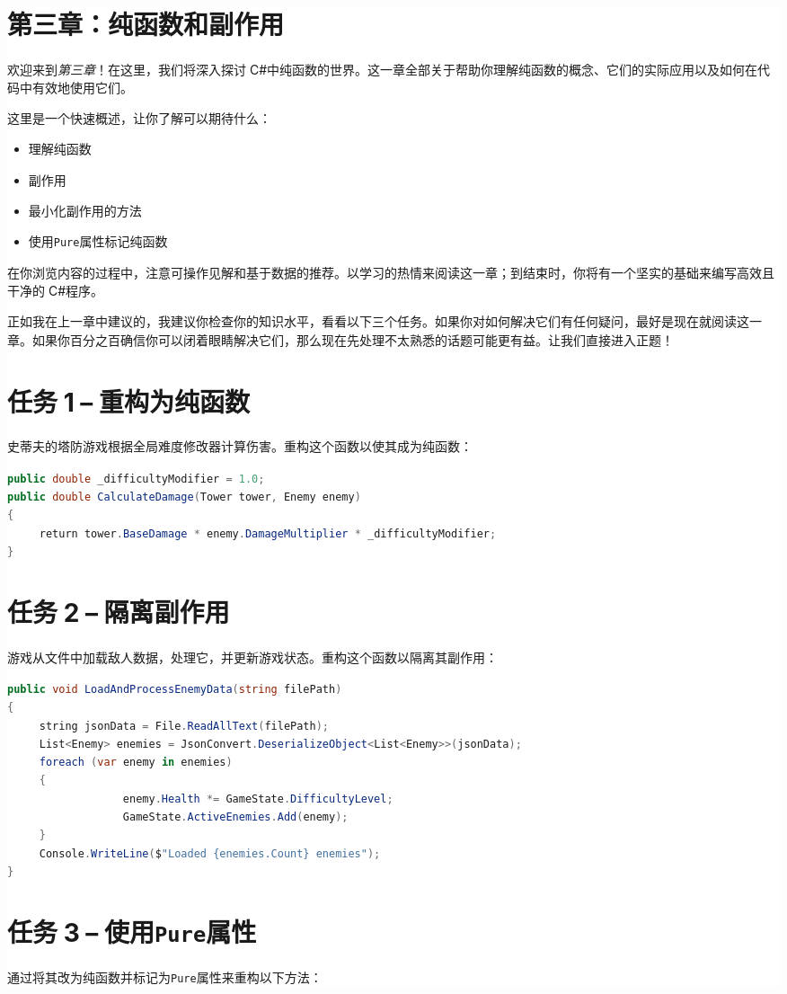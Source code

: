 

# 第三章：纯函数和副作用

欢迎来到*第三章*！在这里，我们将深入探讨 C#中纯函数的世界。这一章全部关于帮助你理解纯函数的概念、它们的实际应用以及如何在代码中有效地使用它们。

这里是一个快速概述，让你了解可以期待什么：

+   理解纯函数

+   副作用

+   最小化副作用的方法

+   使用`Pure`属性标记纯函数

在你浏览内容的过程中，注意可操作见解和基于数据的推荐。以学习的热情来阅读这一章；到结束时，你将有一个坚实的基础来编写高效且干净的 C#程序。

正如我在上一章中建议的，我建议你检查你的知识水平，看看以下三个任务。如果你对如何解决它们有任何疑问，最好是现在就阅读这一章。如果你百分之百确信你可以闭着眼睛解决它们，那么现在先处理不太熟悉的话题可能更有益。让我们直接进入正题！

# 任务 1 – 重构为纯函数

史蒂夫的塔防游戏根据全局难度修改器计算伤害。重构这个函数以使其成为纯函数：

```cs
public double _difficultyModifier = 1.0;
public double CalculateDamage(Tower tower, Enemy enemy)
{
     return tower.BaseDamage * enemy.DamageMultiplier * _difficultyModifier;
}
```

# 任务 2 – 隔离副作用

游戏从文件中加载敌人数据，处理它，并更新游戏状态。重构这个函数以隔离其副作用：

```cs
public void LoadAndProcessEnemyData(string filePath)
{
     string jsonData = File.ReadAllText(filePath);
     List<Enemy> enemies = JsonConvert.DeserializeObject<List<Enemy>>(jsonData);
     foreach (var enemy in enemies)
     {
                  enemy.Health *= GameState.DifficultyLevel;
                  GameState.ActiveEnemies.Add(enemy);
     }
     Console.WriteLine($"Loaded {enemies.Count} enemies");
}
```

# 任务 3 – 使用`Pure`属性

通过将其改为纯函数并标记为`Pure`属性来重构以下方法：
